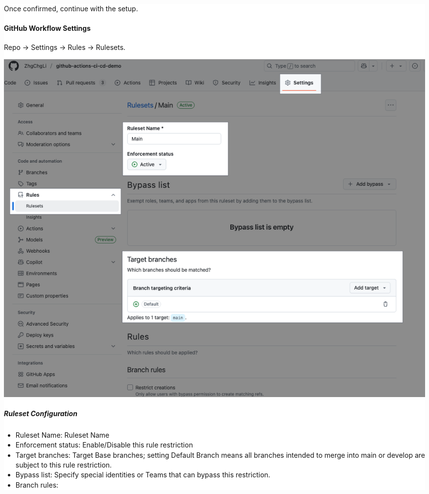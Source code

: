 Once confirmed, continue with the setup.
#### GitHub Workflow Settings

Repo → Settings → Rules → Rulesets.

![](/assets/4b001d2e8440/1*cf_M6NnakdcbzvC2VHSfpw.png)

##### Ruleset Configuration

- Ruleset Name: Ruleset Name
- Enforcement status: Enable/Disable this rule restriction
- Target branches: Target Base branches; setting Default Branch means all branches intended to merge into main or develop are subject to this rule restriction.
- Bypass list: Specify special identities or Teams that can bypass this restriction.
- Branch rules:
